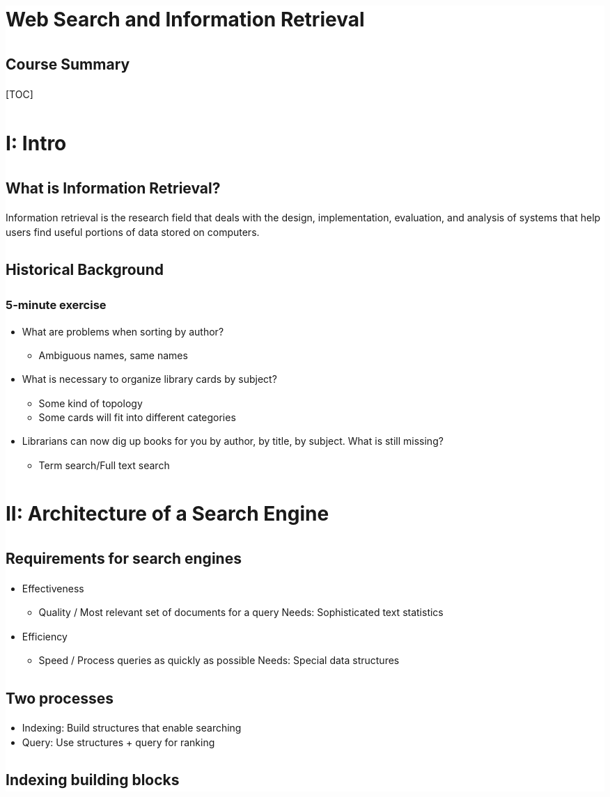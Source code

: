 # Web Search and Information Retrieval
## Course Summary

[TOC]

# I: Intro

## What is Information Retrieval?
Information retrieval is the research field that deals with the design, implementation, evaluation, and analysis of systems that help users find useful portions of data
stored on computers.

## Historical Background
### 5-minute exercise

- What are problems when sorting by author?
	- Ambiguous names, same names

- What is necessary to organize library cards by subject?
	- Some kind of topology
	- Some cards will fit into different categories

- Librarians can now dig up books for you by author, by title, by subject. What is still missing?
	- Term search/Full text search

# II: Architecture of a Search Engine

## Requirements for search engines

- Effectiveness
	- Quality / Most relevant set of documents for a query
		Needs: Sophisticated text statistics

- Efficiency
 	- Speed / Process queries as quickly as possible
 		Needs: Special data structures

## Two processes
- Indexing: Build structures that enable searching
- Query: Use structures + query for ranking

## Indexing building blocks
